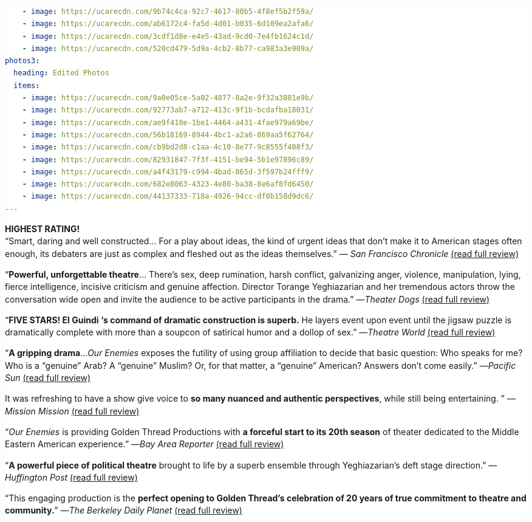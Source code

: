 ```yaml
    - image: https://ucarecdn.com/9b74c4ca-92c7-4617-80b5-4f8ef5b2f59a/
    - image: https://ucarecdn.com/ab6172c4-fa5d-4d01-b035-6d109ea2afa6/
    - image: https://ucarecdn.com/3cdf1d8e-e4e5-43ad-9cd0-7e4fb1624c1d/
    - image: https://ucarecdn.com/520cd479-5d9a-4cb2-8b77-ca983a3e909a/
photos3:
  heading: Edited Photos
  items:
    - image: https://ucarecdn.com/9a0e05ce-5a02-4877-8a2e-9f32a3881e9b/
    - image: https://ucarecdn.com/92773ab7-a712-413c-9f1b-bcdafba18031/
    - image: https://ucarecdn.com/ae9f410e-1be1-4464-a431-4fae979a69be/
    - image: https://ucarecdn.com/56b18169-8944-4bc1-a2a6-869aa5f62764/
    - image: https://ucarecdn.com/cb9bd2d8-c1aa-4c10-8e77-9c8555f408f3/
    - image: https://ucarecdn.com/82931847-7f3f-4151-be94-5b1e97896c89/
    - image: https://ucarecdn.com/a4f43179-c994-4bad-865d-3f597b24fff9/
    - image: https://ucarecdn.com/682e8063-4323-4e80-ba38-8e6af8fd6450/
    - image: https://ucarecdn.com/44137333-718a-4926-94cc-df0b158d9dc6/
---
```

**HIGHEST RATING!**\
“Smart, daring and well constructed… For a play about ideas, the kind of urgent ideas that don’t make it to American stages often enough, its debaters are just as complex and fleshed out as the ideas themselves.” — *San Francisco Chronicle* [(read full review)](http://www.sfgate.com/performance/article/Enemies-you-want-to-get-close-to-10429039.php)

“**Powerful, unforgettable theatre**… There’s sex, deep rumination, harsh conflict, galvanizing anger, violence, manipulation, lying, fierce intelligence, incisive criticism and genuine affection. Director Torange Yeghiazarian and her tremendous actors throw the conversation wide open and invite the audience to be active participants in the drama.” —*Theater Dogs* [(read full review)](http://www.theaterdogs.net/2016/11/07/making-friends-with-golden-threads-enemies/)

“**FIVE STARS! El Guindi ‘s command of dramatic construction is superb.** He layers event upon event until the jigsaw puzzle is dramatically complete with more than a soupcon of satirical humor and a dollop of sex.” —*Theatre World* [(read full review)](http://forallevents.info/reviews/a-dynamic-our-enemies-lively-scene-of-love-and-combat-lives-up-to-its-title-at-the-thick-house/)

“**A gripping drama**…*Our Enemies* exposes the futility of using group affiliation to decide that basic question: Who speaks for me? Who is a “genuine” Arab? A “genuine” Muslim? Or, for that matter, a “genuine” American? Answers don’t come easily.” —*Pacific Sun* [(read full review)](http://pacificsun.com/theater-identity-question/)

It was refreshing to have a show give voice to **so many nuanced and authentic perspectives**, while still being entertaining. ” —*Mission Mission* [(read full review)](http://www.missionmission.org/2016/11/10/drama-talk-drinks-our-enemies-lively-scenes-of-love-and-combat-it-was-refreshing/)

“*Our Enemies* is providing Golden Thread Productions with **a forceful start to its 20th season** of theater dedicated to the Middle Eastern American experience.” —*Bay Area Reporter* [(read full review)](http://ebar.com/arts/art_article.php?sec=theatre&article=1301)

“**A powerful piece of political theatre** brought to life by a superb ensemble through Yeghiazarian’s deft stage direction.” —*Huffington Post* [(read full review)](http://www.huffingtonpost.com/entry/theres-got-to-be-a-morning-after_us_58265e89e4b02b1f5257a1ee)

“This engaging production is the **perfect opening to Golden Thread’s celebration of 20 years of true commitment to theatre and community.**” —*The Berkeley Daily Planet* [(read full review)](http://www.berkeleydailyplanet.com/issue/2016-11-11/article/45123?headline=Theater-Reviews-Our-Enemies-Red-Demon---Ken-Bullock)
